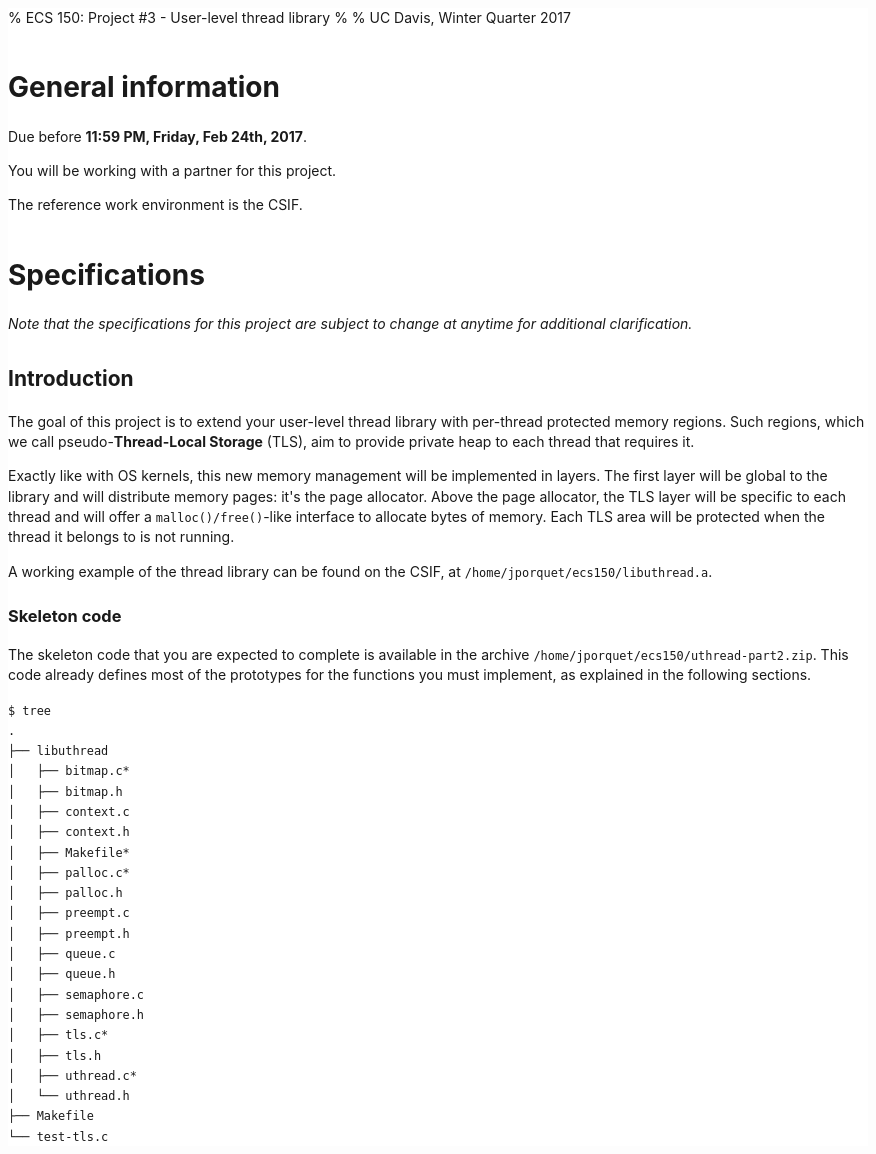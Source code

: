 % ECS 150: Project #3 - User-level thread library
%
% UC Davis, Winter Quarter 2017

# General information

Due before **11:59 PM, Friday, Feb 24th, 2017**.

You will be working with a partner for this project.

The reference work environment is the CSIF.

# Specifications

*Note that the specifications for this project are subject to change at anytime
for additional clarification.*

## Introduction

The goal of this project is to extend your user-level thread library with
per-thread protected memory regions. Such regions, which we call
pseudo-**Thread-Local Storage** (TLS), aim to provide private heap to each
thread that requires it.

Exactly like with OS kernels, this new memory management will be implemented in
layers. The first layer will be global to the library and will distribute memory
pages: it's the page allocator. Above the page allocator, the TLS layer will be
specific to each thread and will offer a `malloc()/free()`-like interface to
allocate bytes of memory. Each TLS area will be protected when the thread it
belongs to is not running.

A working example of the thread library can be found on the CSIF, at
`/home/jporquet/ecs150/libuthread.a`.

### Skeleton code

The skeleton code that you are expected to complete is available in the archive
`/home/jporquet/ecs150/uthread-part2.zip`. This code already defines most of the
prototypes for the functions you must implement, as explained in the following
sections.

```
$ tree
.
├── libuthread
│   ├── bitmap.c*
│   ├── bitmap.h
│   ├── context.c
│   ├── context.h
│   ├── Makefile*
│   ├── palloc.c*
│   ├── palloc.h
│   ├── preempt.c
│   ├── preempt.h
│   ├── queue.c
│   ├── queue.h
│   ├── semaphore.c
│   ├── semaphore.h
│   ├── tls.c*
│   ├── tls.h
│   ├── uthread.c*
│   └── uthread.h
├── Makefile
└── test-tls.c
```